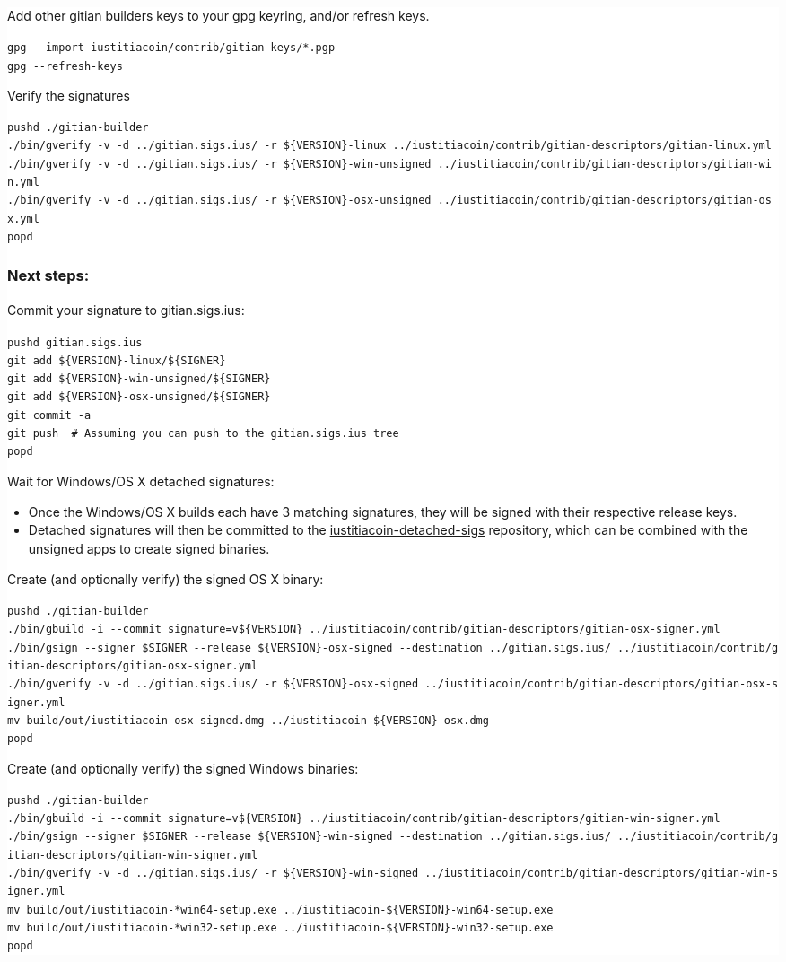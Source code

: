 Add other gitian builders keys to your gpg keyring, and/or refresh keys.

    gpg --import iustitiacoin/contrib/gitian-keys/*.pgp
    gpg --refresh-keys

Verify the signatures

    pushd ./gitian-builder
    ./bin/gverify -v -d ../gitian.sigs.ius/ -r ${VERSION}-linux ../iustitiacoin/contrib/gitian-descriptors/gitian-linux.yml
    ./bin/gverify -v -d ../gitian.sigs.ius/ -r ${VERSION}-win-unsigned ../iustitiacoin/contrib/gitian-descriptors/gitian-win.yml
    ./bin/gverify -v -d ../gitian.sigs.ius/ -r ${VERSION}-osx-unsigned ../iustitiacoin/contrib/gitian-descriptors/gitian-osx.yml
    popd

### Next steps:

Commit your signature to gitian.sigs.ius:

    pushd gitian.sigs.ius
    git add ${VERSION}-linux/${SIGNER}
    git add ${VERSION}-win-unsigned/${SIGNER}
    git add ${VERSION}-osx-unsigned/${SIGNER}
    git commit -a
    git push  # Assuming you can push to the gitian.sigs.ius tree
    popd

Wait for Windows/OS X detached signatures:

- Once the Windows/OS X builds each have 3 matching signatures, they will be signed with their respective release keys.
- Detached signatures will then be committed to the [iustitiacoin-detached-sigs](https://github.com/iustitiacoin-project/iustitiacoin-detached-sigs) repository, which can be combined with the unsigned apps to create signed binaries.

Create (and optionally verify) the signed OS X binary:

    pushd ./gitian-builder
    ./bin/gbuild -i --commit signature=v${VERSION} ../iustitiacoin/contrib/gitian-descriptors/gitian-osx-signer.yml
    ./bin/gsign --signer $SIGNER --release ${VERSION}-osx-signed --destination ../gitian.sigs.ius/ ../iustitiacoin/contrib/gitian-descriptors/gitian-osx-signer.yml
    ./bin/gverify -v -d ../gitian.sigs.ius/ -r ${VERSION}-osx-signed ../iustitiacoin/contrib/gitian-descriptors/gitian-osx-signer.yml
    mv build/out/iustitiacoin-osx-signed.dmg ../iustitiacoin-${VERSION}-osx.dmg
    popd

Create (and optionally verify) the signed Windows binaries:

    pushd ./gitian-builder
    ./bin/gbuild -i --commit signature=v${VERSION} ../iustitiacoin/contrib/gitian-descriptors/gitian-win-signer.yml
    ./bin/gsign --signer $SIGNER --release ${VERSION}-win-signed --destination ../gitian.sigs.ius/ ../iustitiacoin/contrib/gitian-descriptors/gitian-win-signer.yml
    ./bin/gverify -v -d ../gitian.sigs.ius/ -r ${VERSION}-win-signed ../iustitiacoin/contrib/gitian-descriptors/gitian-win-signer.yml
    mv build/out/iustitiacoin-*win64-setup.exe ../iustitiacoin-${VERSION}-win64-setup.exe
    mv build/out/iustitiacoin-*win32-setup.exe ../iustitiacoin-${VERSION}-win32-setup.exe
    popd
